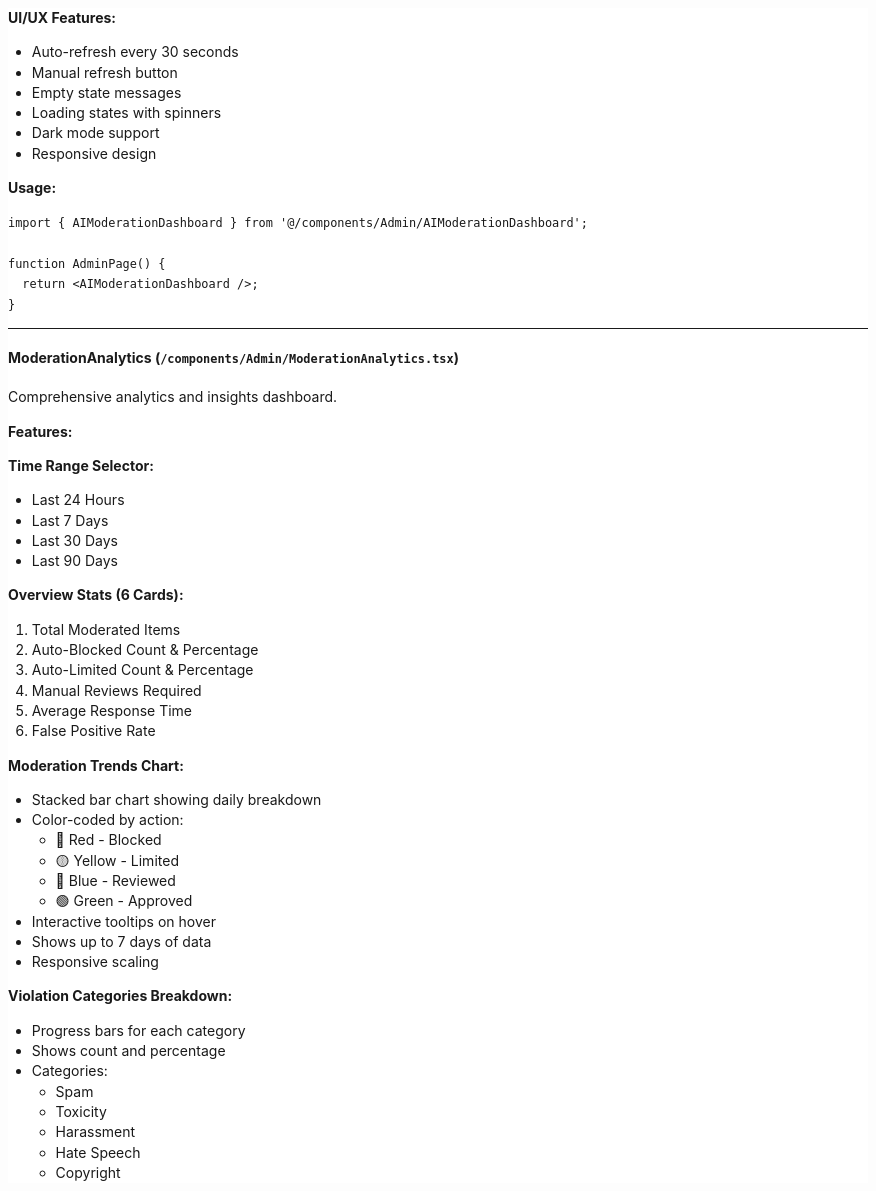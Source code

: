 **UI/UX Features:**
- Auto-refresh every 30 seconds
- Manual refresh button
- Empty state messages
- Loading states with spinners
- Dark mode support
- Responsive design

**Usage:**
```tsx
import { AIModerationDashboard } from '@/components/Admin/AIModerationDashboard';

function AdminPage() {
  return <AIModerationDashboard />;
}
```

---

#### **ModerationAnalytics** (`/components/Admin/ModerationAnalytics.tsx`)
Comprehensive analytics and insights dashboard.

**Features:**

**Time Range Selector:**
- Last 24 Hours
- Last 7 Days
- Last 30 Days
- Last 90 Days

**Overview Stats (6 Cards):**
1. Total Moderated Items
2. Auto-Blocked Count & Percentage
3. Auto-Limited Count & Percentage
4. Manual Reviews Required
5. Average Response Time
6. False Positive Rate

**Moderation Trends Chart:**
- Stacked bar chart showing daily breakdown
- Color-coded by action:
  - 🔴 Red - Blocked
  - 🟡 Yellow - Limited
  - 🔵 Blue - Reviewed
  - 🟢 Green - Approved
- Interactive tooltips on hover
- Shows up to 7 days of data
- Responsive scaling

**Violation Categories Breakdown:**
- Progress bars for each category
- Shows count and percentage
- Categories:
  - Spam
  - Toxicity
  - Harassment
  - Hate Speech
  - Copyright
